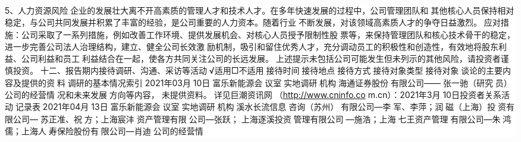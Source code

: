 5、人力资源风险
企业的发展壮大离不开高素质的管理人才和技术人才。在多年快速发展的过程中，公司管理团队和
其他核心人员保持相对稳定，与公司共同发展并积累了丰富的经验，是公司重要的人力资本。随着行业
不断发展，对该领域高素质人才的争夺日益激烈。
应对措施：公司采取了一系列措施，例如改善工作环境、提供发展机会、对核心人员授予限制性股
票等，来保持管理团队和核心技术骨干的稳定，进一步完善公司法人治理结构，建立、健全公司长效激
励机制，吸引和留住优秀人才，充分调动员工的积极性和创造性，有效地将股东利益、公司利益和员工
利益结合在一起，使各方共同关注公司的长远发展。
上述提示未包括公司可能发生但未列示的其他风险，请投资者谨慎投资。
十二、报告期内接待调研、沟通、采访等活动
√适用□不适用
接待时间
接待地点
接待方式
接待对象类型
接待对象
谈论的主要内
容及提供的资
料
调研的基本情况索引
2021年03月
10日
富乐新能源会
议室
实地调研
机构
海通证券股份
有限公司——
张一驰（研究
员）
公司的经营情
况和未来发展
方向等内容，
未提供资料。
详见巨潮资讯网
（http://www.cninfo.co
m.cn）：2021年3月
10日投资者关系活动
记录表
2021年04月
13日
富乐新能源会
议室
实地调研
机构
溪水长流信息
咨询（苏州）
有限公司—李
军、李萍；润
磁（上海）投
资有限公司—
苏正准、祝
方；上海宸沣
资产管理有限
公司—张跃；
上海逐溪投资
管理有限公司
—施浩；上海
七王资产管理
有限公司—朱
鸿儒；上海人
寿保险股份有
限公司—肖迪
公司的经营情